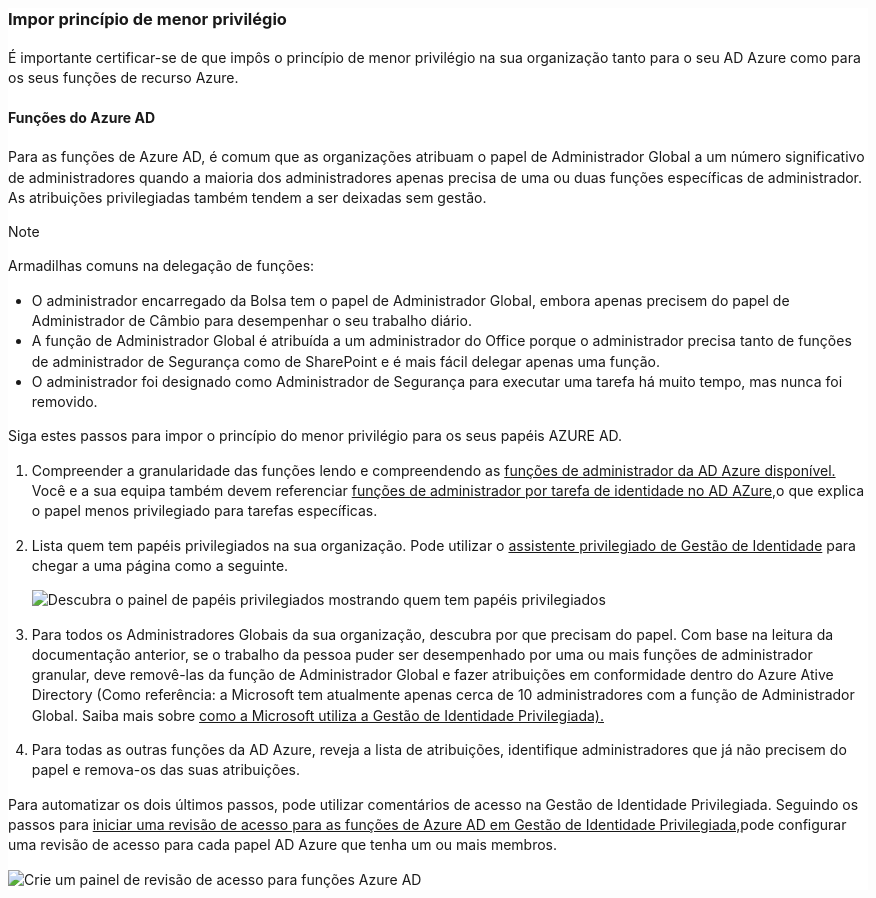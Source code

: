 ### <a name="enforce-principle-of-least-privilege"></a>Impor princípio de menor privilégio

É importante certificar-se de que impôs o princípio de menor privilégio na sua organização tanto para o seu AD Azure como para os seus funções de recurso Azure.

#### <a name="azure-ad-roles"></a>Funções do Azure AD

Para as funções de Azure AD, é comum que as organizações atribuam o papel de Administrador Global a um número significativo de administradores quando a maioria dos administradores apenas precisa de uma ou duas funções específicas de administrador. As atribuições privilegiadas também tendem a ser deixadas sem gestão.

> [!NOTE]
> Armadilhas comuns na delegação de funções:
>
> - O administrador encarregado da Bolsa tem o papel de Administrador Global, embora apenas precisem do papel de Administrador de Câmbio para desempenhar o seu trabalho diário.
> - A função de Administrador Global é atribuída a um administrador do Office porque o administrador precisa tanto de funções de administrador de Segurança como de SharePoint e é mais fácil delegar apenas uma função.
> - O administrador foi designado como Administrador de Segurança para executar uma tarefa há muito tempo, mas nunca foi removido.

Siga estes passos para impor o princípio do menor privilégio para os seus papéis AZURE AD.

1. Compreender a granularidade das funções lendo e compreendendo as [funções de administrador da AD Azure disponível.](../users-groups-roles/directory-assign-admin-roles.md#available-roles) Você e a sua equipa também devem referenciar [funções de administrador por tarefa de identidade no AD AZure,](../users-groups-roles/roles-delegate-by-task.md)o que explica o papel menos privilegiado para tarefas específicas.

1. Lista quem tem papéis privilegiados na sua organização. Pode utilizar o [assistente privilegiado de Gestão de Identidade](pim-security-wizard.md#run-the-wizard) para chegar a uma página como a seguinte.

    ![Descubra o painel de papéis privilegiados mostrando quem tem papéis privilegiados](./media/pim-deployment-plan/discover-privileged-roles-users.png)

1. Para todos os Administradores Globais da sua organização, descubra por que precisam do papel. Com base na leitura da documentação anterior, se o trabalho da pessoa puder ser desempenhado por uma ou mais funções de administrador granular, deve removê-las da função de Administrador Global e fazer atribuições em conformidade dentro do Azure Ative Directory (Como referência: a Microsoft tem atualmente apenas cerca de 10 administradores com a função de Administrador Global. Saiba mais sobre [como a Microsoft utiliza a Gestão de Identidade Privilegiada).](https://www.microsoft.com/itshowcase/Article/Content/887/Using-Azure-AD-Privileged-Identity-Management-for-elevated-access)

1. Para todas as outras funções da AD Azure, reveja a lista de atribuições, identifique administradores que já não precisem do papel e remova-os das suas atribuições.

Para automatizar os dois últimos passos, pode utilizar comentários de acesso na Gestão de Identidade Privilegiada. Seguindo os passos para [iniciar uma revisão de acesso para as funções de Azure AD em Gestão de Identidade Privilegiada,](pim-how-to-start-security-review.md)pode configurar uma revisão de acesso para cada papel AD Azure que tenha um ou mais membros.

![Crie um painel de revisão de acesso para funções Azure AD](./media/pim-deployment-plan/create-access-review.png)

